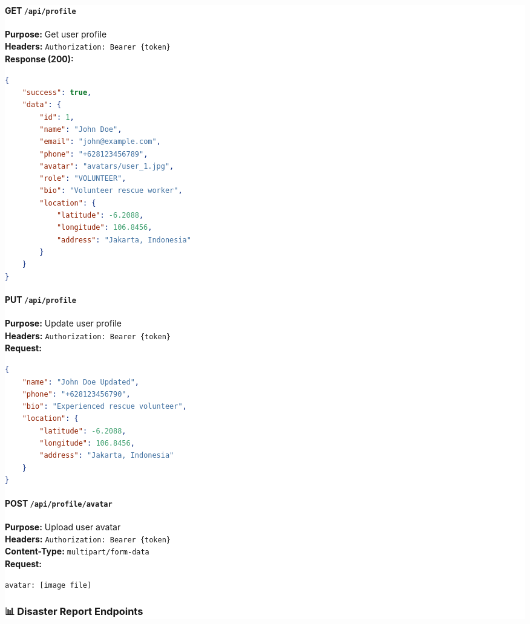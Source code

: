 #### **GET** `/api/profile`
**Purpose:** Get user profile  
**Headers:** `Authorization: Bearer {token}`  
**Response (200):**
```json
{
    "success": true,
    "data": {
        "id": 1,
        "name": "John Doe",
        "email": "john@example.com",
        "phone": "+628123456789",
        "avatar": "avatars/user_1.jpg",
        "role": "VOLUNTEER",
        "bio": "Volunteer rescue worker",
        "location": {
            "latitude": -6.2088,
            "longitude": 106.8456,
            "address": "Jakarta, Indonesia"
        }
    }
}
```

#### **PUT** `/api/profile`
**Purpose:** Update user profile  
**Headers:** `Authorization: Bearer {token}`  
**Request:**
```json
{
    "name": "John Doe Updated",
    "phone": "+628123456790",
    "bio": "Experienced rescue volunteer",
    "location": {
        "latitude": -6.2088,
        "longitude": 106.8456,
        "address": "Jakarta, Indonesia"
    }
}
```

#### **POST** `/api/profile/avatar`
**Purpose:** Upload user avatar  
**Headers:** `Authorization: Bearer {token}`  
**Content-Type:** `multipart/form-data`  
**Request:**
```
avatar: [image file]
```

### **📊 Disaster Report Endpoints**
